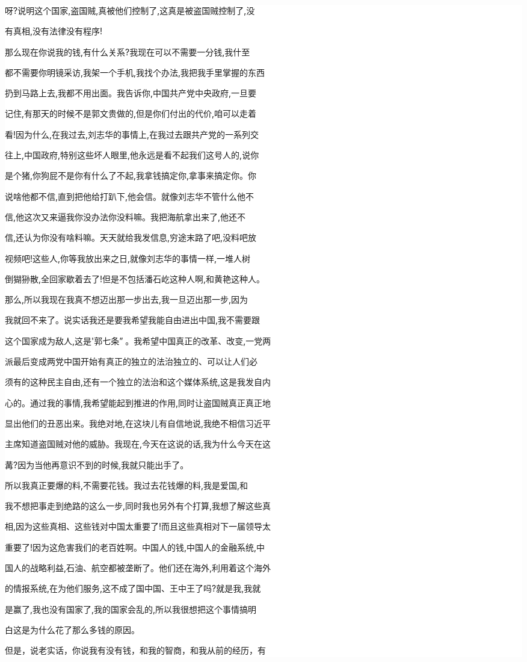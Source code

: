 呀?说明这个国家,盗国贼,真被他们控制了,这真是被盗国贼控制了,没

有真相,没有法律没有程序!

那么现在你说我的钱,有什么关系?我现在可以不需要一分钱,我什至

都不需要你明镜采访,我架一个手机,我找个办法,我把我手里掌握的东西

扔到马路上去,我都不用出面。我告诉你,中国共产党中央政府,一旦要

记住,有那天的时候不是郭文贵做的,但是你们付出的代价,咱可以走着

看!因为什么,在我过去,刘志华的事情上,在我过去跟共产党的一系列交

往上,中国政府,特别这些坏人眼里,他永远是看不起我们这号人的,说你

是个猪,你狗屁不是你有什么了不起,我拿钱搞定你,拿事来搞定你。你

说啥他都不信,直到把他给打趴下,他会信。就像刘志华不管什么他不

信,他这次又来逼我你没办法你没料嘛。我把海航拿出来了,他还不

信,还认为你没有啥料嘛。天天就给我发信息,穷途末路了吧,没料吧放

视频吧!这些人,你等我放出来之日,就像刘志华的事情一样,一堆人树

倒猢狲散,全回家歇着去了!但是不包括潘石屹这种人啊,和黄艳这种人。


那么,所以我现在我真不想迈出那一步出去,我一旦迈出那一步,因为

我就回不来了。说实话我还是要我希望我能自由进出中国,我不需要跟

这个国家成为敌人,这是&#39;郭七条” 。我希望中国真正的改革、改变,一党两

派最后变成两党中国开始有真正的独立的法治独立的、可以让人们必

须有的这种民主自由,还有一个独立的法治和这个媒体系统,这是我发自内

心的。通过我的事情,我希望能起到推进的作用,同时让盗国贼真正真正地

显出他们的丑恶出来。我绝对地,在这块儿有自信地说,我绝不相信习近平

主席知道盗国贼对他的威胁。我现在,今天在这说的话,我为什么今天在这

冓?因为当他再意识不到的时候,我就只能出手了。


所以我真正要爆的料,不需要花钱。我过去花钱爆的料,我是爱国,和

我不想把事走到绝路的这么一步,同时我也另外有个打算,我想了解这些真

相,因为这些真相、这些钱对中国太重要了!而且这些真相对下一届领导太

重要了!因为这危害我们的老百姓啊。中国人的钱,中国人的金融系统,中

国人的战略利益,石油、航空都被垄断了。他们还在海外,利用着这个海外

的情报系统,在为他们服务,这不成了国中国、王中王了吗?就是我,我就

是赢了,我也没有国家了,我的国家会乱的,所以我很想把这个事情搞明

白这是为什么花了那么多钱的原因。

但是，说老实话，你说我有没有钱，和我的智商，和我从前的经历，有
